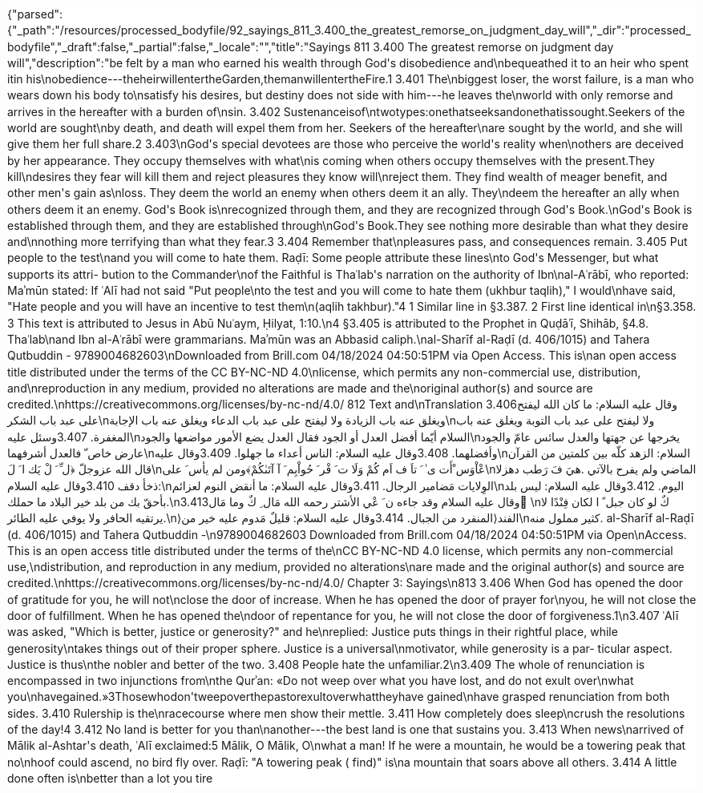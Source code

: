 {"parsed":{"_path":"/resources/processed_bodyfile/92_sayings_811_3.400_the_greatest_remorse_on_judgment_day_will","_dir":"processed_bodyfile","_draft":false,"_partial":false,"_locale":"","title":"Sayings 811 3.400 The greatest remorse on judgment day will","description":"be felt by a man who earned his wealth through God's disobedience and\nbequeathed it to an heir who spent itin his\nobedience---theheirwillentertheGarden,themanwillentertheFire.1 3.401 The\nbiggest loser, the worst failure, is a man who wears down his body to\nsatisfy his desires, but destiny does not side with him---he leaves the\nworld with only remorse and arrives in the hereafter with a burden of\nsin. 3.402 Sustenanceisof\ntwotypes:onethatseeksandonethatissought.Seekers of the world are sought\nby death, and death will expel them from her. Seekers of the hereafter\nare sought by the world, and she will give them her full share.2 3.403\nGod's special devotees are those who perceive the world's reality when\nothers are deceived by her appearance. They occupy themselves with what\nis coming when others occupy themselves with the present.They kill\ndesires they fear will kill them and reject pleasures they know will\nreject them. They find wealth of meager benefit, and other men's gain as\nloss. They deem the world an enemy when others deem it an ally. They\ndeem the hereafter an ally when others deem it an enemy. God's Book is\nrecognized through them, and they are recognized through God's Book.\nGod's Book is established through them, and they are established through\nGod's Book.They see nothing more desirable than what they desire and\nnothing more terrifying than what they fear.3 3.404 Remember that\npleasures pass, and consequences remain. 3.405 Put people to the test\nand you will come to hate them. Raḍī: Some people attribute these lines\nto God's Messenger, but what supports its attri- bution to the Commander\nof the Faithful is Thaʿlab's narration on the authority of Ibn\nal-Aʿrābī, who reported: Maʾmūn stated: If ʿAlī had not said \"Put people\nto the test and you will come to hate them (ukhbur taqlih),\" I would\nhave said, \"Hate people and you will have an incentive to test them\n(aqlih takhbur).\"4 1 Similar line in §3.387. 2 First line identical in\n§3.358. 3 This text is attributed to Jesus in Abū Nuʿaym, Ḥilyat, 1:10.\n4 §3.405 is attributed to the Prophet in Quḍāʿī, Shihāb, §4.8. Thaʿlab\nand Ibn al-Aʿrābī were grammarians. Maʾmūn was an Abbasid caliph.\nal-Sharīf al-Raḍī (d. 406/1015) and Tahera Qutbuddin - 9789004682603\nDownloaded from Brill.com 04/18/2024 04:50:51PM via Open Access. This is\nan open access title distributed under the terms of the CC BY-NC-ND 4.0\nlicense, which permits any non-commercial use, distribution, and\nreproduction in any medium, provided no alterations are made and the\noriginal author(s) and source are credited.\nhttps://creativecommons.org/licenses/by-nc-nd/4.0/ 812 Text and\nTranslation 3.406وقال عليه السلام: ما كان الله ليفتح على عبد باب الشكر\nويغلق عنه باب الزيادة ولا ليفتح على عبد باب الدعاء ويغلق عنه باب الإجابة\nولا ليفتح على عبد باب التوبة ويغلق عنه باب المغفرة. 3.407وسئل عليه\nالسلام أيّما أفضل العدل أو الجود فقال العدل يضع الأمور مواضعها والجود\nيخرجها عن جهتها والعدل سائس عامّ والجود عارض خاص ّ فالعدل أشرفهما\nوأفضلهما. 3.408وقال عليه السلام: الناس أعداء ما جهلوا. 3.409وقال عليه\nالسلام: الزهد كلّه بين كلمتين من القرآن قال الله عزوجلّ ﴿ل ِّ َ لْ يَك ا َ لَ\nعْاْوَس ْأَت ى ٰ َ تاَ ف اَم كُمْ وَلَا ت َ فْر َ حُواْبِم َ آ آتَىٰكُمْ﴾ومن لم يأس َ على\nالماضي ولم يفرح بالآتي .هيَ فَ رَطب دهزلا ذخأ دقف 3.410وقال عليه السلام:\nالوِلايات مَضامير الرجال. 3.411وقال عليه السلام: ما أنقض النوم لعزائم\nاليوم. 3.412وقال عليه السلام: ليس بلد بأحقّ بك من بلد خير البلاد ما حملك.\n3.413وقال عليه السلام وقد جاءه ن َ عْي الأشتر رحمه الله مَال ِ كٌ وما مَال ِ\nكٌ لو كان جبل ً ا لكان فِنْدًا لا يرتقيه الحافر ولا يوفي عليه الطائر.\n⟩الفند⟨المنفرد من الجبال. 3.414وقال عليه السلام: قليلٌ مَدوم عليه خير من\nكثير مملول منه. al-Sharīf al-Raḍī (d. 406/1015) and Tahera Qutbuddin -\n9789004682603 Downloaded from Brill.com 04/18/2024 04:50:51PM via Open\nAccess. This is an open access title distributed under the terms of the\nCC BY-NC-ND 4.0 license, which permits any non-commercial use,\ndistribution, and reproduction in any medium, provided no alterations\nare made and the original author(s) and source are credited.\nhttps://creativecommons.org/licenses/by-nc-nd/4.0/ Chapter 3: Sayings\n813 3.406 When God has opened the door of gratitude for you, he will not\nclose the door of increase. When he has opened the door of prayer for\nyou, he will not close the door of fulfillment. When he has opened the\ndoor of repentance for you, he will not close the door of forgiveness.1\n3.407 ʿAlī was asked, \"Which is better, justice or generosity?\" and he\nreplied: Justice puts things in their rightful place, while generosity\ntakes things out of their proper sphere. Justice is a universal\nmotivator, while generosity is a par- ticular aspect. Justice is thus\nthe nobler and better of the two. 3.408 People hate the unfamiliar.2\n3.409 The whole of renunciation is encompassed in two injunctions from\nthe Qurʾan: «Do not weep over what you have lost, and do not exult over\nwhat you\nhavegained.»3Thosewhodon'tweepoverthepastorexultoverwhattheyhave gained\nhave grasped renunciation from both sides. 3.410 Rulership is the\nracecourse where men show their mettle. 3.411 How completely does sleep\ncrush the resolutions of the day!4 3.412 No land is better for you than\nanother---the best land is one that sustains you. 3.413 When news\narrived of Mālik al-Ashtar's death, ʿAlī exclaimed:5 Mālik, O Mālik, O\nwhat a man! If he were a mountain, he would be a towering peak that no\nhoof could ascend, no bird fly over. Raḍī: \"A towering peak ( find)\" is\na mountain that soars above all others. 3.414 A little done often is\nbetter than a lot you tire